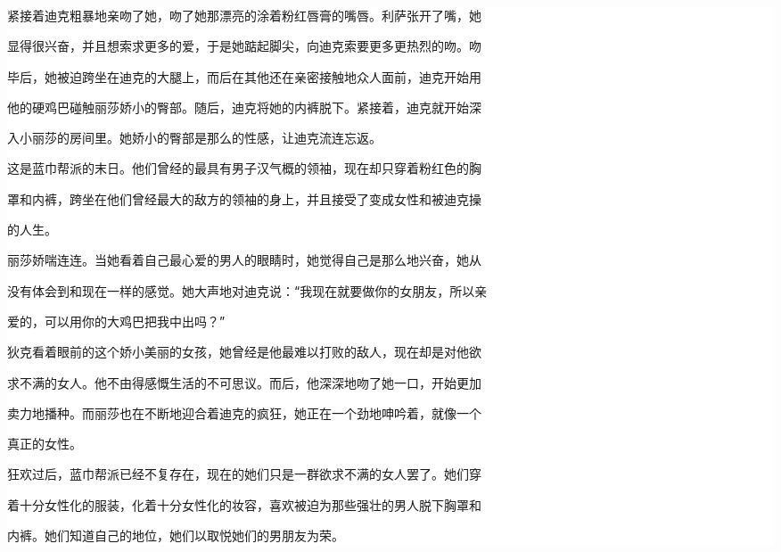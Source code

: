 紧接着迪克粗暴地亲吻了她，吻了她那漂亮的涂着粉红唇膏的嘴唇。利萨张开了嘴，她

显得很兴奋，并且想索求更多的爱，于是她踮起脚尖，向迪克索要更多更热烈的吻。吻

毕后，她被迫跨坐在迪克的大腿上，而后在其他还在亲密接触地众人面前，迪克开始用

他的硬鸡巴碰触丽莎娇小的臀部。随后，迪克将她的内裤脱下。紧接着，迪克就开始深

入小丽莎的房间里。她娇小的臀部是那么的性感，让迪克流连忘返。

这是蓝巾帮派的末日。他们曾经的最具有男子汉气概的领袖，现在却只穿着粉红色的胸

罩和内裤，跨坐在他们曾经最大的敌方的领袖的身上，并且接受了变成女性和被迪克操

的人生。

丽莎娇喘连连。当她看着自己最心爱的男人的眼睛时，她觉得自己是那么地兴奋，她从

没有体会到和现在一样的感觉。她大声地对迪克说：“我现在就要做你的女朋友，所以亲

爱的，可以用你的大鸡巴把我中出吗？”

狄克看着眼前的这个娇小美丽的女孩，她曾经是他最难以打败的敌人，现在却是对他欲

求不满的女人。他不由得感慨生活的不可思议。而后，他深深地吻了她一口，开始更加

卖力地播种。而丽莎也在不断地迎合着迪克的疯狂，她正在一个劲地呻吟着，就像一个

真正的女性。

狂欢过后，蓝巾帮派已经不复存在，现在的她们只是一群欲求不满的女人罢了。她们穿

着十分女性化的服装，化着十分女性化的妆容，喜欢被迫为那些强壮的男人脱下胸罩和

内裤。她们知道自己的地位，她们以取悦她们的男朋友为荣。


